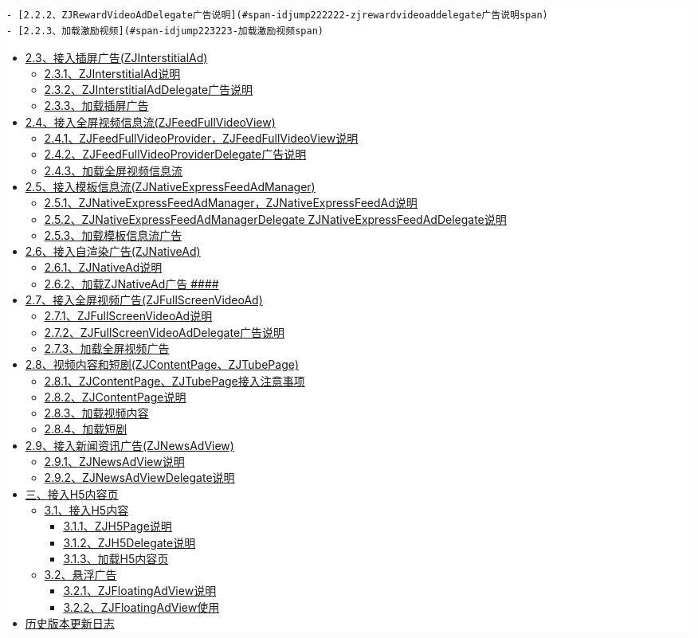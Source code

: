     - [2.2.2、ZJRewardVideoAdDelegate广告说明](#span-idjump222222-zjrewardvideoaddelegate广告说明span)
    - [2.2.3、加载激励视频](#span-idjump223223-加载激励视频span)
  - [2.3、接入插屏广告(ZJInterstitialAd)](#span-idjump2323-接入插屏广告zjinterstitialadspan)
    - [2.3.1、ZJInterstitialAd说明](#span-idjump231231-zjinterstitialad说明span)
    - [2.3.2、ZJInterstitialAdDelegate广告说明](#span-idjump232232-zjinterstitialaddelegate广告说明span)
    - [2.3.3、加载插屏广告](#span-idjump233233-加载插屏广告span)
  - [2.4、接入全屏视频信息流(ZJFeedFullVideoView)](#span-idjump2424-接入全屏视频信息流zjfeedfullvideoviewspan)
    - [2.4.1、ZJFeedFullVideoProvider，ZJFeedFullVideoView说明](#span-idjump241241-zjfeedfullvideoproviderzjfeedfullvideoview说明span)
    - [2.4.2、ZJFeedFullVideoProviderDelegate广告说明](#span-idjump242242-zjfeedfullvideoproviderdelegate广告说明span)
    - [2.4.3、加载全屏视频信息流](#span-idjump243243-加载全屏视频信息流span)
  - [2.5、接入模板信息流(ZJNativeExpressFeedAdManager)](#span-idjump2525-接入模板信息流zjnativeexpressfeedadmanagerspan)
    - [2.5.1、ZJNativeExpressFeedAdManager，ZJNativeExpressFeedAd说明](#span-idjump251251-zjnativeexpressfeedadmanagerzjnativeexpressfeedad说明span)
    - [2.5.2、ZJNativeExpressFeedAdManagerDelegate ZJNativeExpressFeedAdDelegate说明](#span-idjump252252-zjnativeexpressfeedadmanagerdelegate-zjnativeexpressfeedaddelegate说明span)
    - [2.5.3、加载模板信息流广告](#span-idjump253253-加载模板信息流广告span)
  - [2.6、接入自渲染广告(ZJNativeAd)](#26-接入自渲染广告zjnativead)
    - [2.6.1、ZJNativeAd说明](#261-zjnativead说明)
    - [2.6.2、加载ZJNativeAd广告 ####](#262-加载zjnativead广告-)
  - [2.7、接入全屏视频广告(ZJFullScreenVideoAd)</span>](#27-接入全屏视频广告zjfullscreenvideoadspan)
    - [2.7.1、ZJFullScreenVideoAd说明](#271-zjfullscreenvideoad说明)
    - [2.7.2、ZJFullScreenVideoAdDelegate广告说明](#272-zjfullscreenvideoaddelegate广告说明)
    - [2.7.3、加载全屏视频广告](#273-加载全屏视频广告)
  - [2.8、视频内容和短剧(ZJContentPage、ZJTubePage)</span>](#28-视频内容和短剧zjcontentpage-zjtubepagespan)
    - [2.8.1、ZJContentPage、ZJTubePage接入注意事项](#281-font-colorredzjcontentpage-zjtubepage接入注意事项font)
    - [2.8.2、ZJContentPage说明](#282-zjcontentpage说明)
    - [2.8.3、加载视频内容](#283-加载视频内容)
    - [2.8.4、加载短剧](#283-加载短剧)
  - [2.9、接入新闻资讯广告(ZJNewsAdView)](#span-idjump2929-接入新闻资讯广告zjnewsadviewspan)
    - [2.9.1、ZJNewsAdView说明](#span-idjump291291-zjnewsadview说明span)
    - [2.9.2、ZJNewsAdViewDelegate说明](#span-idjump292292-zjnewsadviewdelegate说明span)
- [三、接入H5内容页](#span-idjump3三-接入h5内容页span)
  - [3.1、接入H5内容](#span-idjump3131-接入h5内容span)
    - [3.1.1、ZJH5Page说明](#span-idjump311311-zjh5page说明span)
    - [3.1.2、ZJH5Delegate说明](#span-idjump312312-zjh5delegate说明span)
    - [3.1.3、加载H5内容页](#span-idjump313313-加载h5内容页span)
  - [3.2、悬浮广告](#32-悬浮广告)
    - [3.2.1、ZJFloatingAdView说明](#321-zjfloatingadview说明)
    - [3.2.2、ZJFloatingAdView使用](#322-zjfloatingadview使用)
- [历史版本更新日志](#历史版本更新日志)





